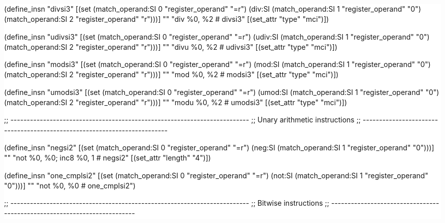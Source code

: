 (define_insn "divsi3"
 [(set (match_operand:SI 0 "register_operand" "=r")
       (div:SI
        (match_operand:SI 1 "register_operand" "0")
        (match_operand:SI 2 "register_operand" "r")))]
 ""
 "div %0, %2 # divsi3"
 [(set_attr "type" "mci")])

(define_insn "udivsi3"
 [(set (match_operand:SI 0 "register_operand" "=r")
       (udiv:SI
        (match_operand:SI 1 "register_operand" "0")
        (match_operand:SI 2 "register_operand" "r")))]
 ""
 "divu %0, %2 # udivsi3"
 [(set_attr "type" "mci")])

(define_insn "modsi3"
 [(set (match_operand:SI 0 "register_operand" "=r")
       (mod:SI
        (match_operand:SI 1 "register_operand" "0")
        (match_operand:SI 2 "register_operand" "r")))]
 ""
 "mod %0, %2 # modsi3"
 [(set_attr "type" "mci")])

(define_insn "umodsi3"
 [(set (match_operand:SI 0 "register_operand" "=r")
       (umod:SI
        (match_operand:SI 1 "register_operand" "0")
        (match_operand:SI 2 "register_operand" "r")))]
 ""
 "modu %0, %2 # umodsi3"
 [(set_attr "type" "mci")])

;; -------------------------------------------------------------------------
;; Unary arithmetic instructions
;; -------------------------------------------------------------------------

(define_insn "negsi2"
 [(set (match_operand:SI 0 "register_operand" "=r")
       (neg:SI (match_operand:SI 1 "register_operand" "0")))]
 ""
 "not %0, %0; inc8 %0, 1 # negsi2"
 [(set_attr "length" "4")])

(define_insn "one_cmplsi2"
 [(set (match_operand:SI 0 "register_operand" "=r")
       (not:SI (match_operand:SI 1 "register_operand" "0")))]
 ""
 "not %0, %0 # one_cmplsi2")

;; -------------------------------------------------------------------------
;; Bitwise instructions
;; -------------------------------------------------------------------------
